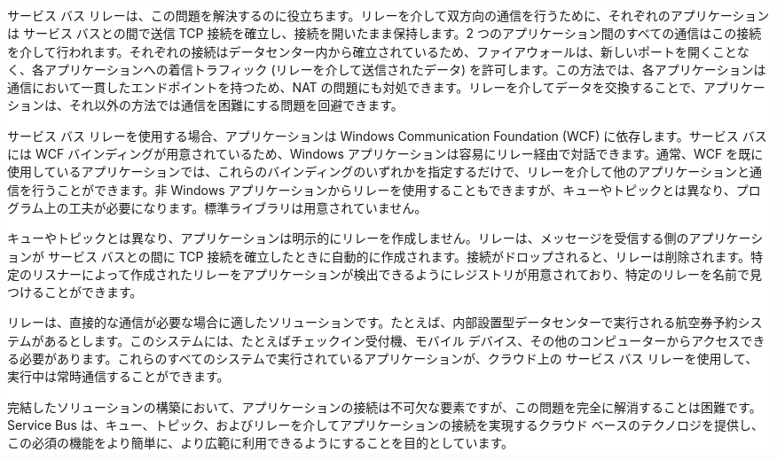 サービス バス リレーは、この問題を解決するのに役立ちます。リレーを介して双方向の通信を行うために、それぞれのアプリケーションは サービス バスとの間で送信 TCP 接続を確立し、接続を開いたまま保持します。2 つのアプリケーション間のすべての通信はこの接続を介して行われます。それぞれの接続はデータセンター内から確立されているため、ファイアウォールは、新しいポートを開くことなく、各アプリケーションへの着信トラフィック (リレーを介して送信されたデータ) を許可します。この方法では、各アプリケーションは通信において一貫したエンドポイントを持つため、NAT の問題にも対処できます。リレーを介してデータを交換することで、アプリケーションは、それ以外の方法では通信を困難にする問題を回避できます。 

サービス バス リレーを使用する場合、アプリケーションは Windows Communication Foundation (WCF) に依存します。サービス バスには WCF バインディングが用意されているため、Windows アプリケーションは容易にリレー経由で対話できます。通常、WCF を既に使用しているアプリケーションでは、これらのバインディングのいずれかを指定するだけで、リレーを介して他のアプリケーションと通信を行うことができます。非 Windows アプリケーションからリレーを使用することもできますが、キューやトピックとは異なり、プログラム上の工夫が必要になります。標準ライブラリは用意されていません。

キューやトピックとは異なり、アプリケーションは明示的にリレーを作成しません。リレーは、メッセージを受信する側のアプリケーションが サービス バスとの間に TCP 接続を確立したときに自動的に作成されます。接続がドロップされると、リレーは削除されます。特定のリスナーによって作成されたリレーをアプリケーションが検出できるようにレジストリが用意されており、特定のリレーを名前で見つけることができます。

リレーは、直接的な通信が必要な場合に適したソリューションです。たとえば、内部設置型データセンターで実行される航空券予約システムがあるとします。このシステムには、たとえばチェックイン受付機、モバイル デバイス、その他のコンピューターからアクセスできる必要があります。これらのすべてのシステムで実行されているアプリケーションが、クラウド上の サービス バス リレーを使用して、実行中は常時通信することができます。

完結したソリューションの構築において、アプリケーションの接続は不可欠な要素ですが、この問題を完全に解消することは困難です。Service Bus は、キュー、トピック、およびリレーを介してアプリケーションの接続を実現するクラウド ベースのテクノロジを提供し、この必須の機能をより簡単に、より広範に利用できるようにすることを目的としています。

[svc-bus]: ./media/hybrid-solutions/SvcBus_01_architecture.png
[キュー]: ./media/hybrid-solutions/SvcBus_02_queues.png
[topics-subs]: ./media/hybrid-solutions/SvcBus_03_topicsandsubscriptions.png
[リレー]: ./media/hybrid-solutions/SvcBus_04_relay.png

